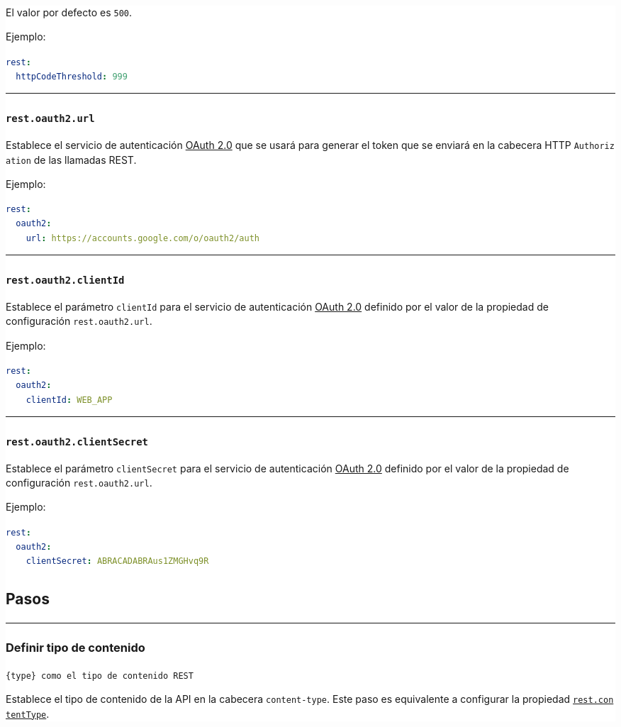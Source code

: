 El valor por defecto es `500`.

Ejemplo:

```yaml
rest:
  httpCodeThreshold: 999
```

---
### `rest.oauth2.url`

Establece el servicio de autenticación [OAuth 2.0][oauth2] que se usará para generar el token que se enviará
en la cabecera HTTP `Authorization` de las llamadas REST.

Ejemplo:

```yaml
rest:
  oauth2: 
    url: https://accounts.google.com/o/oauth2/auth
```


---
### `rest.oauth2.clientId`
Establece el parámetro `clientId` para el servicio de autenticación [OAuth 2.0][oauth2] definido
por el valor de la propiedad de configuración `rest.oauth2.url`.

Ejemplo:

```yaml
rest:
  oauth2: 
    clientId: WEB_APP
```

---
### `rest.oauth2.clientSecret`
Establece el parámetro `clientSecret` para el servicio de autenticación [OAuth 2.0][oauth2] definido
por el valor de la propiedad de configuración `rest.oauth2.url`.

Ejemplo:

```yaml
rest:
  oauth2: 
    clientSecret: ABRACADABRAus1ZMGHvq9R
```



## Pasos

---
### Definir tipo de contenido
```
{type} como el tipo de contenido REST
```
Establece el tipo de contenido de la API en la cabecera `content-type`. Este paso es equivalente a configurar la 
propiedad [`rest.contentType`](#restcontenttype). 


[oauth2]: https://datatracker.ietf.org/doc/html/rfc6749 (OAuth 2.0)
[jsonschema]: https://json-schema.org/ (JSON Schema)
[jsonpath]: https://goessner.net/articles/JsonPath/
[xmlschema]: https://www.w3.org/2001/XMLSchema (XML Schema)
[xpath]: https://en.wikipedia.org/wiki/XPath (XPath)